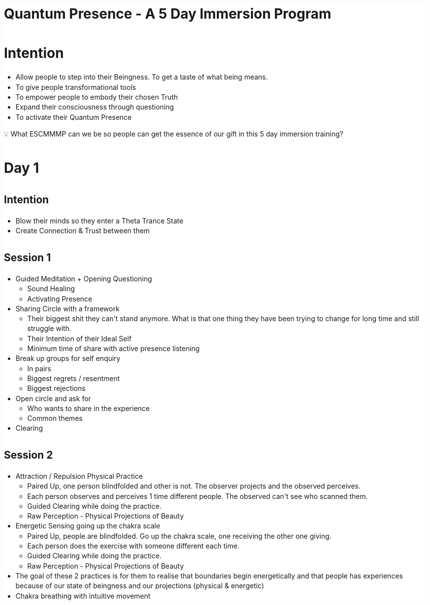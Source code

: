 # Quantum Presence - A 5 Day Immersion Program

# Intention

- Allow people to step into their Beingness. To get a taste of what being means.
- To give people transformational tools
- To empower people to embody their chosen Truth
- Expand their consciousness through questioning
- To activate their Quantum Presence

<aside>
💡 What ESCMMMP can we be so people can get the essence of our gift in this 5 day immersion training?

</aside>

# Day 1

## Intention

- Blow their minds so they enter a Theta Trance State
- Create Connection & Trust between them

## Session 1

- Guided Meditation + Opening Questioning
    - Sound Healing
    - Activating Presence
- Sharing Circle with a framework
    - Their biggest shit they can't stand anymore. What is that one thing they have been trying to change for long time and still struggle with.
    - Their Intention of their Ideal Self
    - Minimum time of share with active presence listening
- Break up groups for self enquiry
    - In pairs
    - Biggest regrets / resentment
    - Biggest rejections
- Open circle and ask for
    - Who wants to share in the experience
    - Common themes
- Clearing

## Session 2

- Attraction / Repulsion Physical Practice
    - Paired Up, one person blindfolded and other is not. The observer projects and the observed perceives.
    - Each person observes and perceives 1 time different people. The observed can't see who scanned them.
    - Guided Clearing while doing the practice.
    - Raw Perception - Physical Projections of Beauty
- Energetic Sensing going up the chakra scale
    - Paired Up, people are blindfolded. Go up the chakra scale, one receiving the other one giving.
    - Each person does the exercise with someone different each time.
    - Guided Clearing while doing the practice.
    - Raw Perception - Physical Projections of Beauty
- The goal of these 2 practices is for them to realise that boundaries begin energetically and that people has experiences because of our state of beingness and our projections (physical & energetic)
- Chakra breathing with intuitive movement
